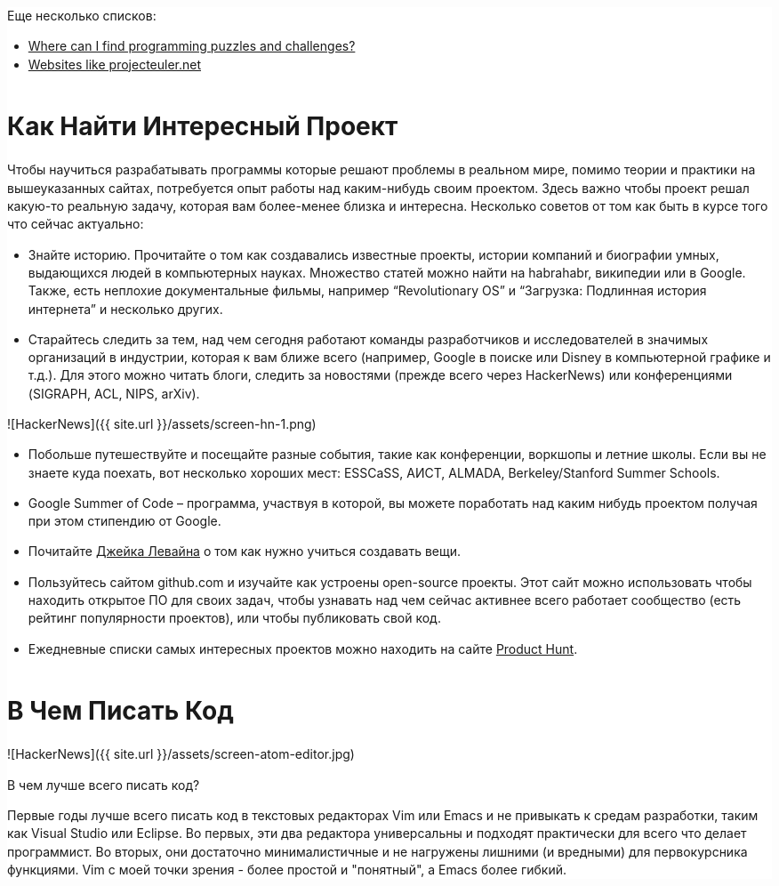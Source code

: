 Еще несколько списков:

* [Where can I find programming puzzles and challenges?](http://programmers.stackexchange.com/questions/756/where-can-i-find-programming-puzzles-and-challenges)
* [Websites like projecteuler.net](http://stackoverflow.com/questions/662283/websites-like-projecteuler-net)

# Как Найти Интересный Проект

Чтобы научиться разрабатывать программы которые решают проблемы в реальном мире, помимо теории и практики на вышеуказанных сайтах, потребуется опыт работы над каким-нибудь своим проектом. Здесь важно чтобы проект решал какую-то реальную задачу, которая вам более-менее близка и интересна. Несколько советов от том как быть в курсе того что сейчас актуально:

* Знайте историю. Прочитайте о том как создавались известные проекты, истории компаний и биографии умных, выдающихся людей в компьютерных науках. Множество статей можно найти на habrahabr, википедии или в Google. Также, есть неплохие документальные фильмы, например “Revolutionary OS” и “Загрузка: Подлинная история интернета” и несколько других.


* Старайтесь следить за тем, над чем сегодня работают команды разработчиков и исследователей в значимых организаций в индустрии, которая к вам ближе всего (например, Google в поиске или Disney в компьютерной графике и т.д.). Для этого можно читать блоги, следить за новостями (прежде всего через HackerNews) или конференциями (SIGRAPH, ACL, NIPS, arXiv).

![HackerNews]({{ site.url }}/assets/screen-hn-1.png)

* Побольше путешествуйте и посещайте разные события, такие как конференции, воркшопы и летние школы. Если вы не знаете куда поехать, вот несколько хороших мест: ESSCaSS, АИСТ, ALMADA, Berkeley/Stanford Summer Schools.


* Google Summer of Code – программа, участвуя в которой, вы можете поработать над каким нибудь проектом получая при этом стипендию от Google.


* Почитайте [Джейка Левайна](http://jakelevine.me/blog/2013/03/dont-learn-how-to-code-learn-how-to-make-things/) о том как нужно учиться создавать вещи.


* Пользуйтесь сайтом github.com и изучайте как устроены open-source проекты. Этот сайт можно использовать чтобы находить открытое ПО для своих задач, чтобы узнавать над чем сейчас активнее всего работает сообщество (есть рейтинг популярности проектов), или чтобы публиковать свой код.
* Ежедневные списки самых интересных проектов можно находить на сайте [Product Hunt](https://www.producthunt.com).

# В Чем Писать Код

![HackerNews]({{ site.url }}/assets/screen-atom-editor.jpg)

В чем лучше всего писать код?

Первые годы лучше всего писать код в текстовых редакторах Vim или Emacs и не привыкать к средам разработки, таким как Visual Studio или Eclipse. Во первых, эти два редактора универсальны и подходят практически для всего что делает программист. Во вторых, они достаточно минималистичные и не нагружены лишними (и вредными) для первокурсника функциями. Vim с моей точки зрения - более простой и "понятный", а Emacs более гибкий.
